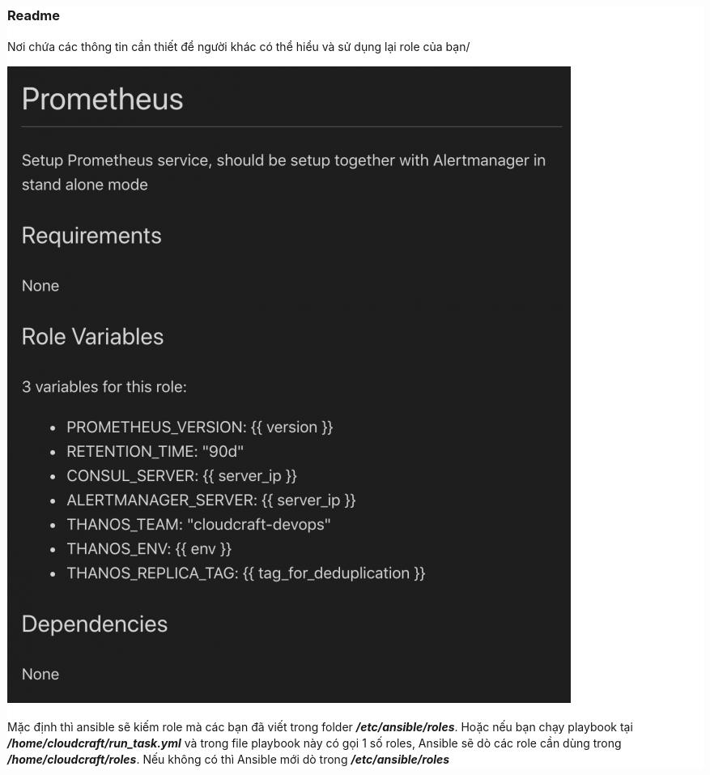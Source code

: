 ### Readme

Nơi chứa các thông tin cần thiết để người khác có thể hiểu và sử dụng lại role của bạn/  

<img src = "../Images/V.1. Roles/Anh_7.png">  

Mặc định thì ansible sẽ kiếm role mà các bạn đã viết trong folder _**/etc/ansible/roles**_. Hoặc nếu bạn chạy playbook tại _**/home/cloudcraft/run_task.yml**_ và trong file playbook này có gọi 1 số roles, Ansible sẽ dò các role cần dùng trong _**/home/cloudcraft/roles**_. Nếu không có thì Ansible mới dò trong _**/etc/ansible/roles**_
